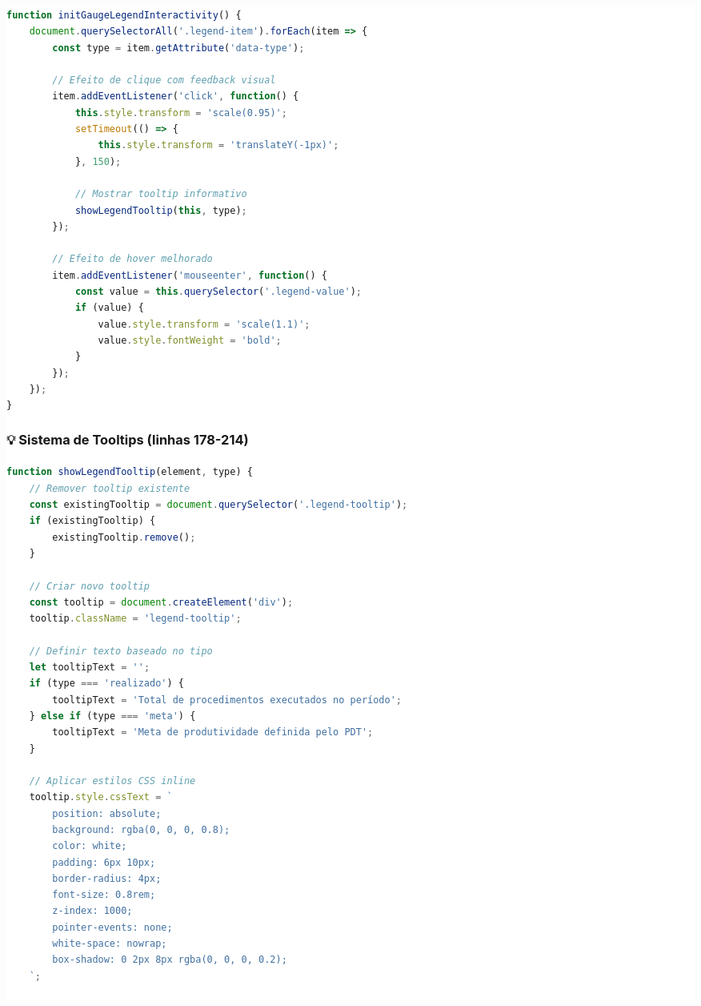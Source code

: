 ```javascript
function initGaugeLegendInteractivity() {
    document.querySelectorAll('.legend-item').forEach(item => {
        const type = item.getAttribute('data-type');
        
        // Efeito de clique com feedback visual
        item.addEventListener('click', function() {
            this.style.transform = 'scale(0.95)';
            setTimeout(() => {
                this.style.transform = 'translateY(-1px)';
            }, 150);
            
            // Mostrar tooltip informativo
            showLegendTooltip(this, type);
        });
        
        // Efeito de hover melhorado
        item.addEventListener('mouseenter', function() {
            const value = this.querySelector('.legend-value');
            if (value) {
                value.style.transform = 'scale(1.1)';
                value.style.fontWeight = 'bold';
            }
        });
    });
}
```

### 💡 **Sistema de Tooltips (linhas 178-214)**

```javascript
function showLegendTooltip(element, type) {
    // Remover tooltip existente
    const existingTooltip = document.querySelector('.legend-tooltip');
    if (existingTooltip) {
        existingTooltip.remove();
    }
    
    // Criar novo tooltip
    const tooltip = document.createElement('div');
    tooltip.className = 'legend-tooltip';
    
    // Definir texto baseado no tipo
    let tooltipText = '';
    if (type === 'realizado') {
        tooltipText = 'Total de procedimentos executados no período';
    } else if (type === 'meta') {
        tooltipText = 'Meta de produtividade definida pelo PDT';
    }
    
    // Aplicar estilos CSS inline
    tooltip.style.cssText = `
        position: absolute;
        background: rgba(0, 0, 0, 0.8);
        color: white;
        padding: 6px 10px;
        border-radius: 4px;
        font-size: 0.8rem;
        z-index: 1000;
        pointer-events: none;
        white-space: nowrap;
        box-shadow: 0 2px 8px rgba(0, 0, 0, 0.2);
    `;
    
```